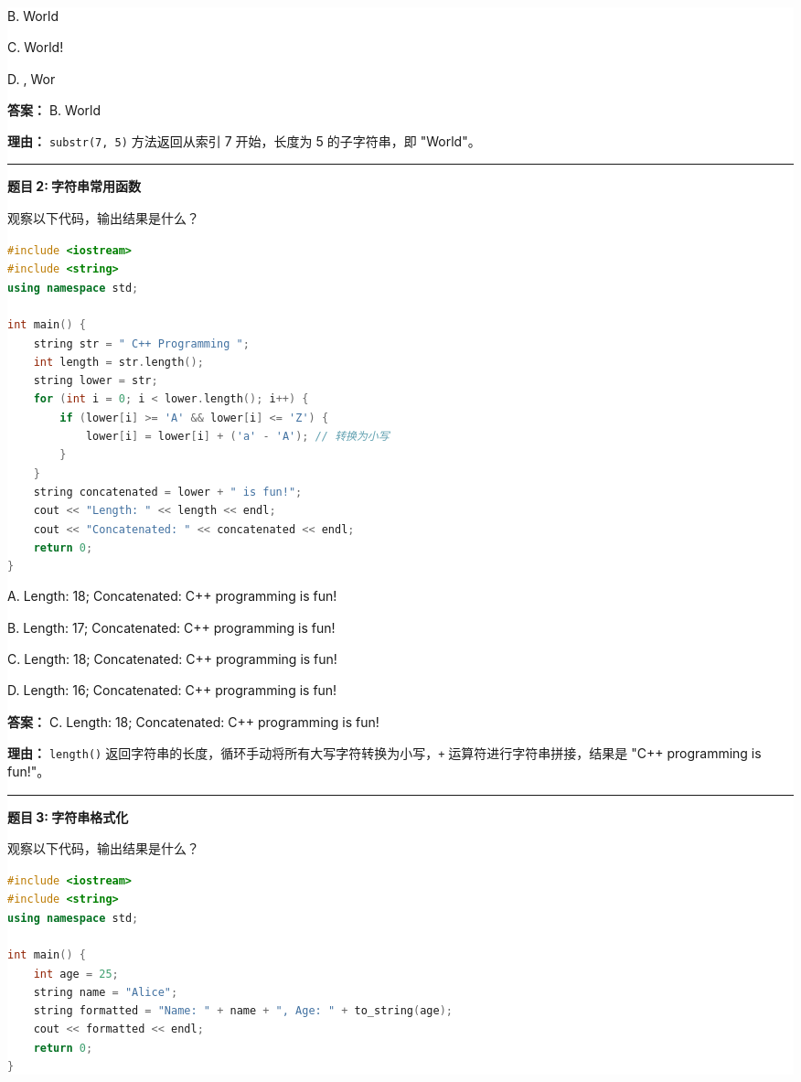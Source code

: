 B. World

C. World!

D. , Wor

**答案：** B. World

**理由：** `substr(7, 5)` 方法返回从索引 7 开始，长度为 5 的子字符串，即 "World"。

---

**题目 2: 字符串常用函数**

观察以下代码，输出结果是什么？

```cpp
#include <iostream>
#include <string>
using namespace std;

int main() {
    string str = " C++ Programming ";
    int length = str.length();
    string lower = str;
    for (int i = 0; i < lower.length(); i++) {
        if (lower[i] >= 'A' && lower[i] <= 'Z') {
            lower[i] = lower[i] + ('a' - 'A'); // 转换为小写
        }
    }
    string concatenated = lower + " is fun!";
    cout << "Length: " << length << endl;
    cout << "Concatenated: " << concatenated << endl;
    return 0;
}
```

A. Length: 18; Concatenated: C++ programming is fun!

B. Length: 17; Concatenated: C++ programming is fun!

C. Length: 18; Concatenated: C++ programming is fun!

D. Length: 16; Concatenated: C++ programming is fun!

**答案：** C. Length: 18; Concatenated: C++ programming is fun!

**理由：** `length()` 返回字符串的长度，循环手动将所有大写字符转换为小写，`+` 运算符进行字符串拼接，结果是 "C++ programming is fun!"。

---

**题目 3: 字符串格式化**

观察以下代码，输出结果是什么？

```cpp
#include <iostream>
#include <string>
using namespace std;

int main() {
    int age = 25;
    string name = "Alice";
    string formatted = "Name: " + name + ", Age: " + to_string(age);
    cout << formatted << endl;
    return 0;
}
```
